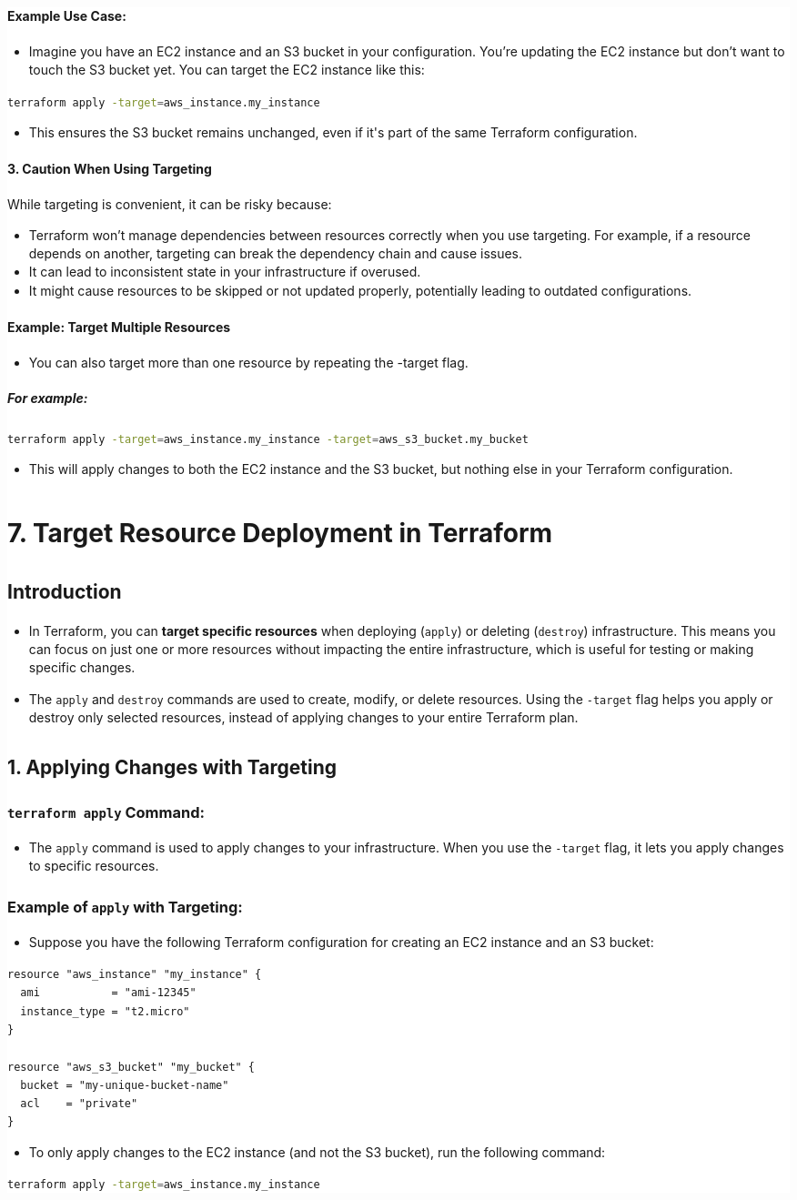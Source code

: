 #### Example Use Case:

- Imagine you have an EC2 instance and an S3 bucket in your configuration. You’re updating the EC2 instance but don’t want to touch the S3 bucket yet. You can target the EC2 instance like this:
```bash
terraform apply -target=aws_instance.my_instance
```
- This ensures the S3 bucket remains unchanged, even if it's part of the same Terraform configuration.

#### 3. Caution When Using Targeting

While targeting is convenient, it can be risky because:
- Terraform won’t manage dependencies between resources correctly when you use targeting. For example, if a resource depends on another, targeting can break the dependency chain and cause issues.
- It can lead to inconsistent state in your infrastructure if overused.
- It might cause resources to be skipped or not updated properly, potentially leading to outdated configurations.

#### Example: Target Multiple Resources
- You can also target more than one resource by repeating the -target flag. 
##### For example:
```bash
terraform apply -target=aws_instance.my_instance -target=aws_s3_bucket.my_bucket
```
- This will apply changes to both the EC2 instance and the S3 bucket, but nothing else in your Terraform configuration.

# 7. Target Resource Deployment in Terraform 

## Introduction

- In Terraform, you can **target specific resources** when deploying (`apply`) or deleting (`destroy`) infrastructure. This means you can focus on just one or more resources without impacting the entire infrastructure, which is useful for testing or making specific changes.

- The `apply` and `destroy` commands are used to create, modify, or delete resources. Using the `-target` flag helps you apply or destroy only selected resources, instead of applying changes to your entire Terraform plan.

## 1. Applying Changes with Targeting

### `terraform apply` Command:
- The `apply` command is used to apply changes to your infrastructure. When you use the `-target` flag, it lets you apply changes to specific resources.

### Example of `apply` with Targeting:
- Suppose you have the following Terraform configuration for creating an EC2 instance and an S3 bucket:

```hcl
resource "aws_instance" "my_instance" {
  ami           = "ami-12345"
  instance_type = "t2.micro"
}

resource "aws_s3_bucket" "my_bucket" {
  bucket = "my-unique-bucket-name"
  acl    = "private"
}
```
- To only apply changes to the EC2 instance (and not the S3 bucket), run the following command:
```bash
terraform apply -target=aws_instance.my_instance
```